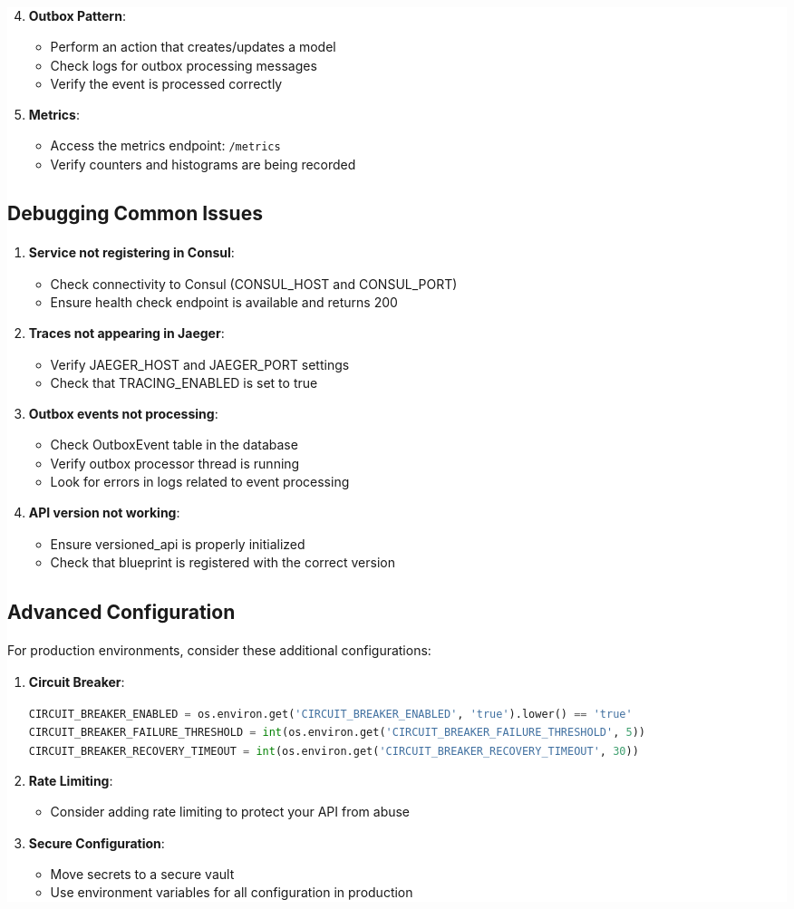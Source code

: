 4. **Outbox Pattern**:
   - Perform an action that creates/updates a model
   - Check logs for outbox processing messages
   - Verify the event is processed correctly

5. **Metrics**:
   - Access the metrics endpoint: `/metrics`
   - Verify counters and histograms are being recorded

## Debugging Common Issues

1. **Service not registering in Consul**:
   - Check connectivity to Consul (CONSUL_HOST and CONSUL_PORT)
   - Ensure health check endpoint is available and returns 200

2. **Traces not appearing in Jaeger**:
   - Verify JAEGER_HOST and JAEGER_PORT settings
   - Check that TRACING_ENABLED is set to true

3. **Outbox events not processing**:
   - Check OutboxEvent table in the database
   - Verify outbox processor thread is running
   - Look for errors in logs related to event processing

4. **API version not working**:
   - Ensure versioned_api is properly initialized
   - Check that blueprint is registered with the correct version

## Advanced Configuration

For production environments, consider these additional configurations:

1. **Circuit Breaker**:
   ```python
   CIRCUIT_BREAKER_ENABLED = os.environ.get('CIRCUIT_BREAKER_ENABLED', 'true').lower() == 'true'
   CIRCUIT_BREAKER_FAILURE_THRESHOLD = int(os.environ.get('CIRCUIT_BREAKER_FAILURE_THRESHOLD', 5))
   CIRCUIT_BREAKER_RECOVERY_TIMEOUT = int(os.environ.get('CIRCUIT_BREAKER_RECOVERY_TIMEOUT', 30))
   ```

2. **Rate Limiting**:
   - Consider adding rate limiting to protect your API from abuse

3. **Secure Configuration**:
   - Move secrets to a secure vault
   - Use environment variables for all configuration in production
